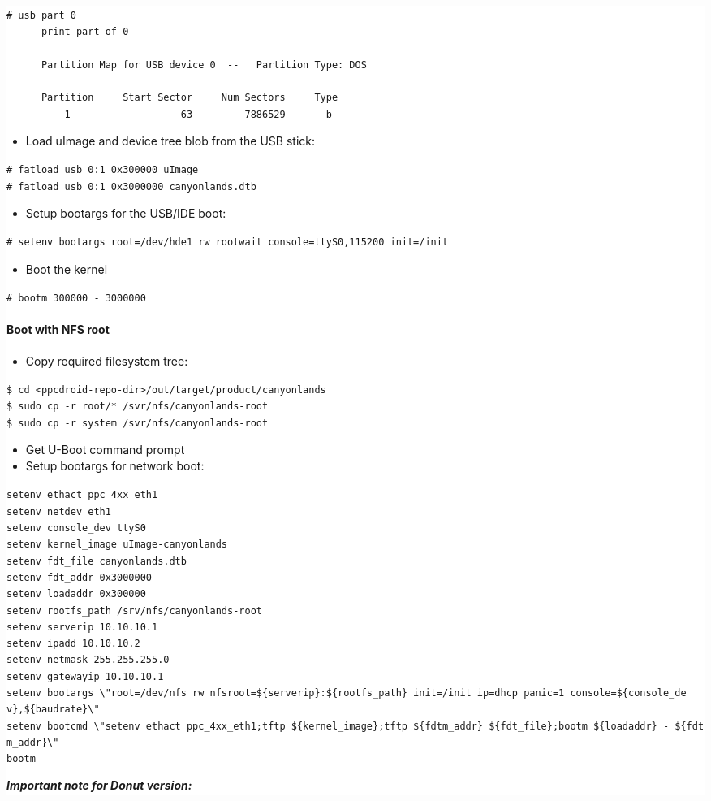 ```
# usb part 0
      print_part of 0

      Partition Map for USB device 0  --   Partition Type: DOS

      Partition     Start Sector     Num Sectors     Type
          1                   63         7886529       b 
```
- Load uImage and device tree blob from the USB stick:
```
# fatload usb 0:1 0x300000 uImage
# fatload usb 0:1 0x3000000 canyonlands.dtb
```
- Setup bootargs for the USB/IDE boot:
```
# setenv bootargs root=/dev/hde1 rw rootwait console=ttyS0,115200 init=/init
```
- Boot the kernel
```
# bootm 300000 - 3000000
```

#### Boot with NFS root
- Copy required filesystem tree:
```
$ cd <ppcdroid-repo-dir>/out/target/product/canyonlands
$ sudo cp -r root/* /svr/nfs/canyonlands-root
$ sudo cp -r system /svr/nfs/canyonlands-root
```
- Get U-Boot command prompt
- Setup bootargs for network boot:
```
setenv ethact ppc_4xx_eth1
setenv netdev eth1
setenv console_dev ttyS0
setenv kernel_image uImage-canyonlands
setenv fdt_file canyonlands.dtb
setenv fdt_addr 0x3000000
setenv loadaddr 0x300000
setenv rootfs_path /srv/nfs/canyonlands-root
setenv serverip 10.10.10.1
setenv ipadd 10.10.10.2
setenv netmask 255.255.255.0
setenv gatewayip 10.10.10.1
setenv bootargs \"root=/dev/nfs rw nfsroot=${serverip}:${rootfs_path} init=/init ip=dhcp panic=1 console=${console_dev},${baudrate}\"
setenv bootcmd \"setenv ethact ppc_4xx_eth1;tftp ${kernel_image};tftp ${fdtm_addr} ${fdt_file};bootm ${loadaddr} - ${fdtm_addr}\"
bootm
```

***Important note for Donut version:***
